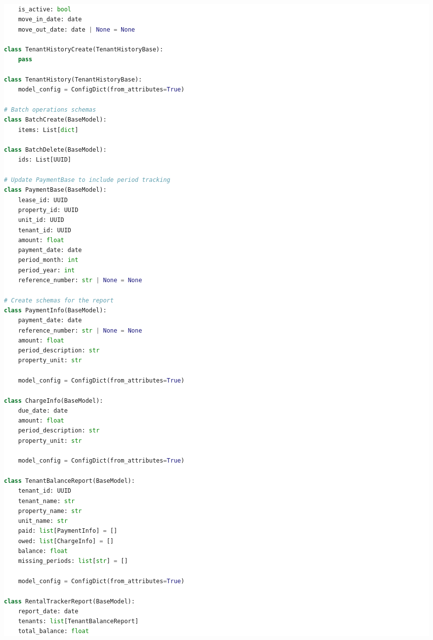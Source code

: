 ```python
    is_active: bool
    move_in_date: date
    move_out_date: date | None = None

class TenantHistoryCreate(TenantHistoryBase):
    pass

class TenantHistory(TenantHistoryBase):
    model_config = ConfigDict(from_attributes=True)

# Batch operations schemas
class BatchCreate(BaseModel):
    items: List[dict]

class BatchDelete(BaseModel):
    ids: List[UUID]

# Update PaymentBase to include period tracking
class PaymentBase(BaseModel):
    lease_id: UUID
    property_id: UUID
    unit_id: UUID
    tenant_id: UUID
    amount: float
    payment_date: date
    period_month: int
    period_year: int
    reference_number: str | None = None

# Create schemas for the report
class PaymentInfo(BaseModel):
    payment_date: date
    reference_number: str | None = None
    amount: float
    period_description: str
    property_unit: str

    model_config = ConfigDict(from_attributes=True)

class ChargeInfo(BaseModel):
    due_date: date
    amount: float
    period_description: str
    property_unit: str

    model_config = ConfigDict(from_attributes=True)

class TenantBalanceReport(BaseModel):
    tenant_id: UUID
    tenant_name: str
    property_name: str
    unit_name: str
    paid: list[PaymentInfo] = []
    owed: list[ChargeInfo] = []
    balance: float
    missing_periods: list[str] = []

    model_config = ConfigDict(from_attributes=True)

class RentalTrackerReport(BaseModel):
    report_date: date
    tenants: list[TenantBalanceReport]
    total_balance: float
```